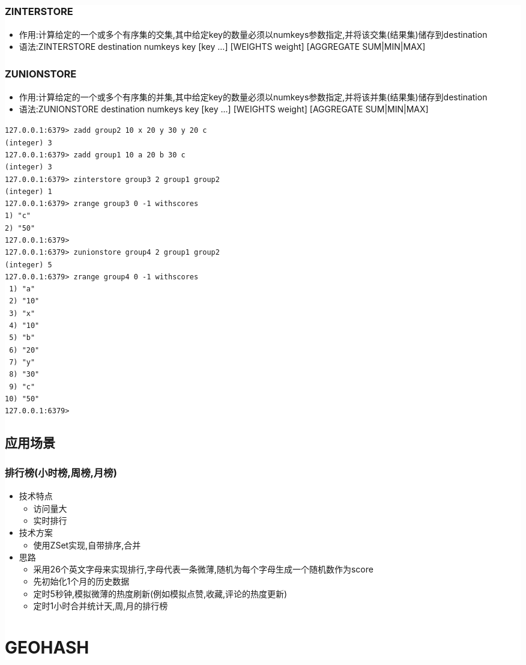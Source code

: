 ### ZINTERSTORE
- 作用:计算给定的一个或多个有序集的交集,其中给定key的数量必须以numkeys参数指定,并将该交集(结果集)储存到destination
- 语法:ZINTERSTORE destination numkeys key [key ...] [WEIGHTS weight] [AGGREGATE SUM|MIN|MAX]


### ZUNIONSTORE
- 作用:计算给定的一个或多个有序集的并集,其中给定key的数量必须以numkeys参数指定,并将该并集(结果集)储存到destination
- 语法:ZUNIONSTORE destination numkeys key [key ...] [WEIGHTS weight] [AGGREGATE SUM|MIN|MAX]

```text
127.0.0.1:6379> zadd group2 10 x 20 y 30 y 20 c
(integer) 3
127.0.0.1:6379> zadd group1 10 a 20 b 30 c
(integer) 3
127.0.0.1:6379> zinterstore group3 2 group1 group2
(integer) 1
127.0.0.1:6379> zrange group3 0 -1 withscores
1) "c"
2) "50"
127.0.0.1:6379>
127.0.0.1:6379> zunionstore group4 2 group1 group2
(integer) 5
127.0.0.1:6379> zrange group4 0 -1 withscores
 1) "a"
 2) "10"
 3) "x"
 4) "10"
 5) "b"
 6) "20"
 7) "y"
 8) "30"
 9) "c"
10) "50"
127.0.0.1:6379>
```

## 应用场景
### 排行榜(小时榜,周榜,月榜)
- 技术特点
    - 访问量大
    - 实时排行
- 技术方案
    - 使用ZSet实现,自带排序,合并
- 思路
    - 采用26个英文字母来实现排行,字母代表一条微薄,随机为每个字母生成一个随机数作为score
    - 先初始化1个月的历史数据
    - 定时5秒钟,模拟微薄的热度刷新(例如模拟点赞,收藏,评论的热度更新)
    - 定时1小时合并统计天,周,月的排行榜

# GEOHASH
